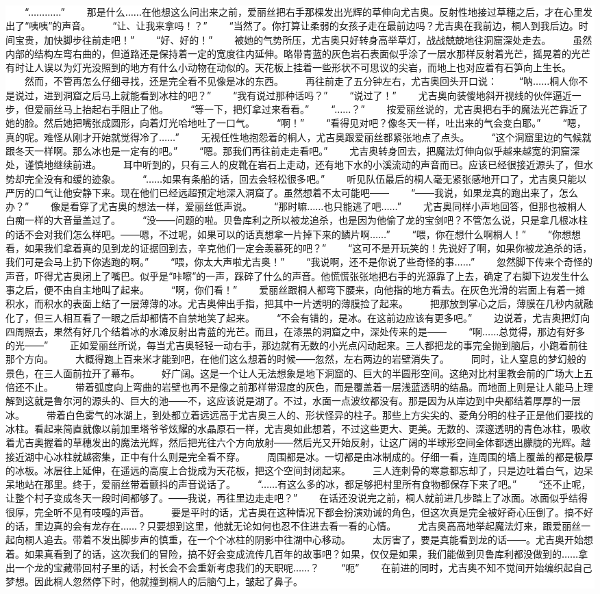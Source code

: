 　　“…………”
　　那是什么……在他想这么问出来之前，爱丽丝把右手那棵发出光辉的草伸向尤吉奥。反射性地接过草穗之后，才在心里发出了“咦咦”的声音。
　　“让、让我来拿吗！？”
　　“当然了。你打算让柔弱的女孩子走在最前边吗？尤吉奥在我前边，桐人到我后边。时间宝贵，加快脚步往前走吧！”
　　“好、好的！”
　　被她的气势所压，尤吉奥只好转身高举草灯，战战兢兢地往洞窟深处走去。
　　虽然内部的结构左弯右曲的，但道路还是保持着一定的宽度往内延伸。略带青蓝的灰色岩石表面似乎涂了一层水那样反射着光芒，摇晃着的光芒有时让人误以为灯光没照到的地方有什么小动物在动似的。天花板上挂着一些形状不可思议的尖岩，而地上也对应着有石笋向上生长。
　　然而，不管再怎么仔细寻找，还是完全看不见像是冰的东西。
　　再往前走了五分钟左右，尤吉奥回头开口说：
　　“呐……桐人你不是说过，进到洞窟之后马上就能看到冰柱的吧？”
　　“我有说过那种话吗？”
　　“说过了！”
　　尤吉奥向装傻地斜开视线的伙伴逼近一步，但爱丽丝马上抬起右手阻止了他。
　　“等一下，把灯拿过来看看。”
　　“……？”
　　按爱丽丝说的，尤吉奥把右手的魔法光芒靠近了她的脸。然后她把嘴张成圆形，向着灯光哈地吐了一口气。
　　“啊！”
　　“看得见对吧？像冬天一样，吐出来的气会变白耶。”
　　“嗯，真的呢。难怪从刚才开始就觉得冷了……”
　　无视任性地抱怨着的桐人，尤吉奥跟爱丽丝都紧张地点了点头。
　　“这个洞窟里边的气候就跟冬天一样啊。那么冰也是一定有的吧。”
　　“嗯。那我们再往前走走看吧。”
　　尤吉奥转身回去，把魔法灯伸向似乎越来越宽的洞窟深处，谨慎地继续前进。
　　耳中听到的，只有三人的皮靴在岩石上走动，还有地下水的小溪流动的声音而已。应该已经很接近源头了，但水势却完全没有和缓的迹象。
　　“……如果有条船的话，回去会轻松很多吧。”
　　听见队伍最后的桐人毫无紧张感地开口了，尤吉奥只能以严厉的口气让他安静下来。现在他们已经远超预定地深入洞窟了。虽然想着不太可能吧——
　　“——我说，如果龙真的跑出来了，怎么办？”
　　像是看穿了尤吉奥的想法一样，爱丽丝低声说。
　　“那时嘛……也只能逃了吧……”
　　尤吉奥同样小声地回答，但那也被桐人白痴一样的大音量盖过了。
　　“没——问题的啦。贝鲁库利之所以被龙追杀，也是因为他偷了龙的宝剑吧？不管怎么说，只是拿几根冰柱的话不会对我们怎么样吧。——嗯，不过呢，如果可以的话真想拿一片掉下来的鳞片啊……”
　　“喂，你在想什么啊桐人！”
　　“你想想看，如果我们拿着真的见到龙的证据回到去，辛克他们一定会羡慕死的吧？”
　　“这可不是开玩笑的！先说好了啊，如果你被龙追杀的话，我们可是会马上扔下你逃跑的啊。”
　　“喂，你太大声啦尤吉奥！”
　　“我说啊，还不是你说了些奇怪的事……”
　　忽然脚下传来个奇怪的声音，吓得尤吉奥闭上了嘴巴。似乎是“咔嚓”的一声，踩碎了什么的声音。他慌慌张张地把右手的光源靠了上去，确定了右脚下边发生什么事之后，便不由自主地叫了起来。
　　“啊，你们看！”
　　爱丽丝跟桐人都弯下腰来，向他指的地方看去。在灰色光滑的岩面上有着一摊积水，而积水的表面上结了一层薄薄的冰。尤吉奥伸出手指，把其中一片透明的薄膜捡了起来。
　　把那放到掌心之后，薄膜在几秒内就融化了，但三人相互看了一眼之后却都情不自禁地笑了起来。
　　“不会有错的，是冰。在这前边应该有更多吧。”
　　边说着，尤吉奥把灯向四周照去，果然有好几个结着冰的水滩反射出青蓝的光芒。而且，在漆黑的洞窟之中，深处传来的是——
　　“啊……总觉得，那边有好多的光——”
　　正如爱丽丝所说，每当尤吉奥轻轻一动右手，那边就有无数的小光点闪动起来。三人都把龙的事完全抛到脑后，小跑着前往那个方向。
　　大概得跑上百来米才能到吧，在他们这么想着的时候——忽然，左右两边的岩壁消失了。
　　同时，让人窒息的梦幻般的景色，在三人面前拉开了幕布。
　　好广阔。这是一个让人无法想象是地下洞窟的、巨大的半圆形空间。这绝对比村里教会前的广场大上五倍还不止。
　　带着弧度向上弯曲的岩壁也再不是像之前那样带湿度的灰色，而是覆盖着一层浅蓝透明的结晶。而地面上则是让人能马上理解到这就是鲁尔河的源头的、巨大的池——不，这应该说是湖了。不过，水面一点波纹都没有。那是因为从岸边到中央都结着厚厚的一层冰。
　　带着白色雾气的冰湖上，到处都立着远远高于尤吉奥三人的、形状怪异的柱子。那些上方尖尖的、菱角分明的柱子正是他们要找的冰柱。看起来简直就像以前加里塔爷爷炫耀的水晶原石一样，尤吉奥如此想着，不过这些更大、更美。无数的、深邃透明的青色冰柱，吸收着尤吉奥握着的草穗发出的魔法光辉，然后把光往六个方向放射——然后光又开始反射，让这广阔的半球形空间全体都透出朦胧的光辉。越接近湖中心冰柱就越密集，正中有什么则是完全看不穿。
　　周围都是冰。一切都是由冰制成的。仔细一看，连周围的墙上覆盖的都是极厚的冰板。冰层往上延伸，在遥远的高度上合拢成为天花板，把这个空间封闭起来。
　　三人连刺骨的寒意都忘却了，只是边吐着白气，边呆呆地站在那里。终于，爱丽丝带着颤抖的声音说话了。
　　“……有这么多的冰，都足够把村里所有食物都保存下来了吧。”
　　“还不止呢，让整个村子变成冬天一段时间都够了。——我说，再往里边走走吧？”
　　在话还没说完之前，桐人就前进几步踏上了冰面。冰面似乎结得很厚，完全听不见有吱嘎的声音。
　　要是平时的话，尤吉奥在这种情况下都会扮演劝诫的角色，但这次真是完全被好奇心压倒了。搞不好的话，里边真的会有龙存在……？只要想到这里，他就无论如何也忍不住进去看一看的心情。
　　尤吉奥高高地举起魔法灯来，跟爱丽丝一起向桐人追去。带着不发出脚步声的慎重，在一个个冰柱的阴影中往湖中心移动。
　　太厉害了，要是真能看到龙的话——。尤吉奥开始想着。如果真看到了的话，这次我们的冒险，搞不好会变成流传几百年的故事吧？如果，仅仅是如果，我们能做到贝鲁库利都没做到的……拿出一个龙的宝藏带回村子里的话，村长会不会重新考虑我们的天职呢……？
　　“呃”
　　在前进的同时，尤吉奥不知不觉间开始编织起自己梦想。因此桐人忽然停下时，他就撞到桐人的后脑勺上，皱起了鼻子。